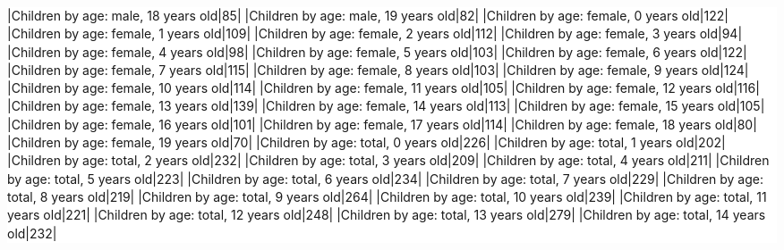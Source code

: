 |Children by age: male, 18 years old|85|
|Children by age: male, 19 years old|82|
|Children by age: female, 0 years old|122|
|Children by age: female, 1 years old|109|
|Children by age: female, 2 years old|112|
|Children by age: female, 3 years old|94|
|Children by age: female, 4 years old|98|
|Children by age: female, 5 years old|103|
|Children by age: female, 6 years old|122|
|Children by age: female, 7 years old|115|
|Children by age: female, 8 years old|103|
|Children by age: female, 9 years old|124|
|Children by age: female, 10 years old|114|
|Children by age: female, 11 years old|105|
|Children by age: female, 12 years old|116|
|Children by age: female, 13 years old|139|
|Children by age: female, 14 years old|113|
|Children by age: female, 15 years old|105|
|Children by age: female, 16 years old|101|
|Children by age: female, 17 years old|114|
|Children by age: female, 18 years old|80|
|Children by age: female, 19 years old|70|
|Children by age: total, 0 years old|226|
|Children by age: total, 1 years old|202|
|Children by age: total, 2 years old|232|
|Children by age: total, 3 years old|209|
|Children by age: total, 4 years old|211|
|Children by age: total, 5 years old|223|
|Children by age: total, 6 years old|234|
|Children by age: total, 7 years old|229|
|Children by age: total, 8 years old|219|
|Children by age: total, 9 years old|264|
|Children by age: total, 10 years old|239|
|Children by age: total, 11 years old|221|
|Children by age: total, 12 years old|248|
|Children by age: total, 13 years old|279|
|Children by age: total, 14 years old|232|
